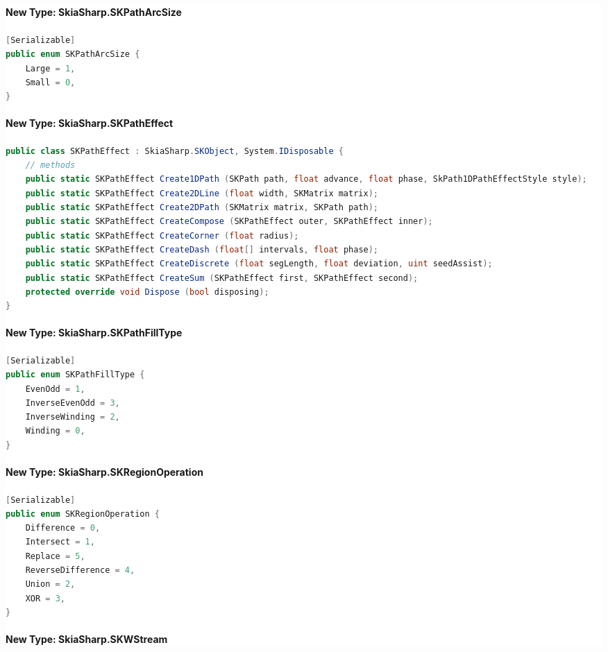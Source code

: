 #### New Type: SkiaSharp.SKPathArcSize

```csharp
[Serializable]
public enum SKPathArcSize {
	Large = 1,
	Small = 0,
}
```

#### New Type: SkiaSharp.SKPathEffect

```csharp
public class SKPathEffect : SkiaSharp.SKObject, System.IDisposable {
	// methods
	public static SKPathEffect Create1DPath (SKPath path, float advance, float phase, SkPath1DPathEffectStyle style);
	public static SKPathEffect Create2DLine (float width, SKMatrix matrix);
	public static SKPathEffect Create2DPath (SKMatrix matrix, SKPath path);
	public static SKPathEffect CreateCompose (SKPathEffect outer, SKPathEffect inner);
	public static SKPathEffect CreateCorner (float radius);
	public static SKPathEffect CreateDash (float[] intervals, float phase);
	public static SKPathEffect CreateDiscrete (float segLength, float deviation, uint seedAssist);
	public static SKPathEffect CreateSum (SKPathEffect first, SKPathEffect second);
	protected override void Dispose (bool disposing);
}
```

#### New Type: SkiaSharp.SKPathFillType

```csharp
[Serializable]
public enum SKPathFillType {
	EvenOdd = 1,
	InverseEvenOdd = 3,
	InverseWinding = 2,
	Winding = 0,
}
```

#### New Type: SkiaSharp.SKRegionOperation

```csharp
[Serializable]
public enum SKRegionOperation {
	Difference = 0,
	Intersect = 1,
	Replace = 5,
	ReverseDifference = 4,
	Union = 2,
	XOR = 3,
}
```

#### New Type: SkiaSharp.SKWStream
